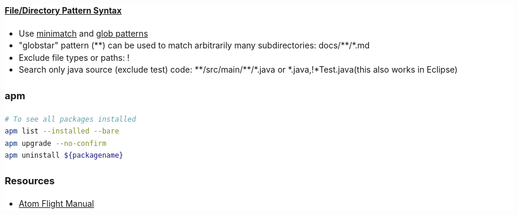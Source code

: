 #### [File/Directory Pattern Syntax](https://flight-manual.atom.io/using-atom/sections/find-and-replace/)
- Use [minimatch](https://github.com/isaacs/minimatch) and [glob patterns](https://en.wikipedia.org/wiki/Glob_%28programming%29)
- "globstar" pattern (\*\*) can be used to match arbitrarily many subdirectories: docs/\*\*/\*.md
- Exclude file types or paths: !
- Search only java source (exclude test) code: \*\*/src/main/\*\*/\*.java or \*.java,!\*Test.java(this also works in Eclipse)

### apm
```bash
# To see all packages installed
apm list --installed --bare
apm upgrade --no-confirm
apm uninstall ${packagename}
```

### Resources
- [Atom Flight Manual](https://flight-manual.atom.io/)